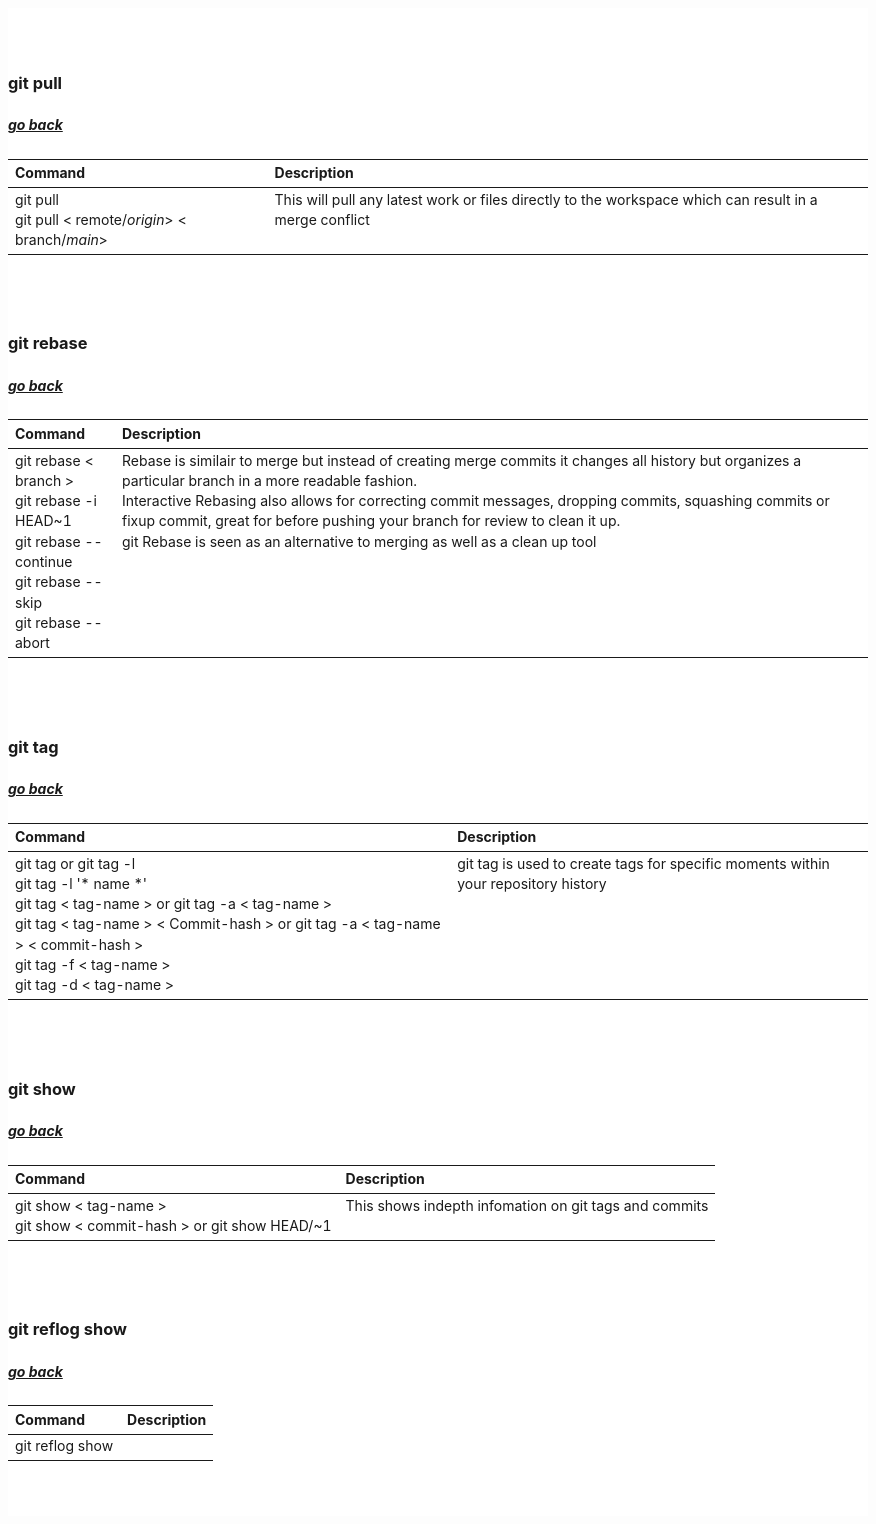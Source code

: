 <br>
<br>

### **git pull** 
##### [go back](#table-of-contents 'Go back to Table of Contents')

|Command|Description|
|:---|:---|
|git pull <br> git pull < remote/_origin_> < branch/_main_>|This will pull any latest work or files directly to the workspace which can result in a merge conflict|

<br>
<br>

### **git rebase** 
##### [go back](#table-of-contents 'Go back to Table of Contents')

|Command|Description|
|:---|:---|
|git rebase < branch > <br> git rebase -i HEAD~1 <br> git rebase --continue <br> git rebase --skip <br> git rebase --abort|Rebase is similair to merge but instead of creating merge commits it changes all history but organizes a particular branch in a more readable fashion. <br> Interactive Rebasing also allows for correcting commit messages, dropping commits, squashing commits or fixup commit, great for before pushing your branch for review to clean it up. <br> git Rebase is seen as an alternative to merging as well as a clean up tool|

<br>
<br>

### **git tag** 
##### [go back](#table-of-contents 'Go back to Table of Contents')

|Command|Description|
|:---|:---|
|git tag or git tag -l <br> git tag -l '* name *' <br> git tag < tag-name > or git tag -a < tag-name > <br> git tag < tag-name > < Commit-hash > or git tag -a < tag-name > < commit-hash > <br> git tag -f < tag-name > <br> git tag -d < tag-name > | git tag is used to create tags for specific moments within your repository history|

<br>
<br>

### **git show**
##### [go back](#table-of-contents 'Go back to Table of Contents')

|Command|Description|
|:---|:---|
|git show < tag-name > <br> git show < commit-hash > or git show HEAD/~1|This shows indepth infomation on git tags and commits|

<br>
<br>

### **git reflog show**
##### [go back](#table-of-contents 'Go back to Table of Contents')

|Command|Description|
|:---|:---|
|git reflog show||

<br>
<br>

